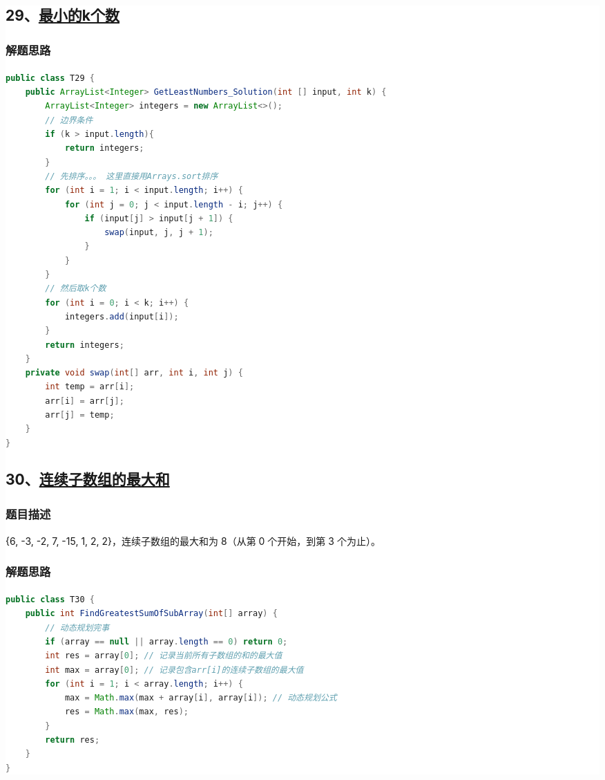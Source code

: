 ## 29、[最小的k个数](https://www.nowcoder.com/practice/6a296eb82cf844ca8539b57c23e6e9bf?tpId=13&tqId=11182&tPage=2&rp=1&ru=%2Fta%2Fcoding-interviews&qru=%2Fta%2Fcoding-interviews%2Fquestion-ranking)

### 解题思路

```java
public class T29 {
    public ArrayList<Integer> GetLeastNumbers_Solution(int [] input, int k) {
        ArrayList<Integer> integers = new ArrayList<>();
        // 边界条件
        if (k > input.length){
            return integers;
        }
        // 先排序。。。 这里直接用Arrays.sort排序
        for (int i = 1; i < input.length; i++) {
            for (int j = 0; j < input.length - i; j++) {
                if (input[j] > input[j + 1]) {
                    swap(input, j, j + 1);
                }
            }
        }
        // 然后取k个数
        for (int i = 0; i < k; i++) {
            integers.add(input[i]);
        }
        return integers;
    }
    private void swap(int[] arr, int i, int j) {
        int temp = arr[i];
        arr[i] = arr[j];
        arr[j] = temp;
    }
}
```

## 30、[连续子数组的最大和](https://www.nowcoder.com/practice/459bd355da1549fa8a49e350bf3df484?tpId=13&tqId=11183&tPage=2&rp=1&ru=%2Fta%2Fcoding-interviews&qru=%2Fta%2Fcoding-interviews%2Fquestion-ranking)

### 题目描述

{6, -3, -2, 7, -15, 1, 2, 2}，连续子数组的最大和为 8（从第 0 个开始，到第 3 个为止）。

### 解题思路

```java
public class T30 {
    public int FindGreatestSumOfSubArray(int[] array) {
        // 动态规划完事
        if (array == null || array.length == 0) return 0;
        int res = array[0]; // 记录当前所有子数组的和的最大值
        int max = array[0]; // 记录包含arr[i]的连续子数组的最大值
        for (int i = 1; i < array.length; i++) {
            max = Math.max(max + array[i], array[i]); // 动态规划公式
            res = Math.max(max, res);
        }
        return res;
    }
}
```

